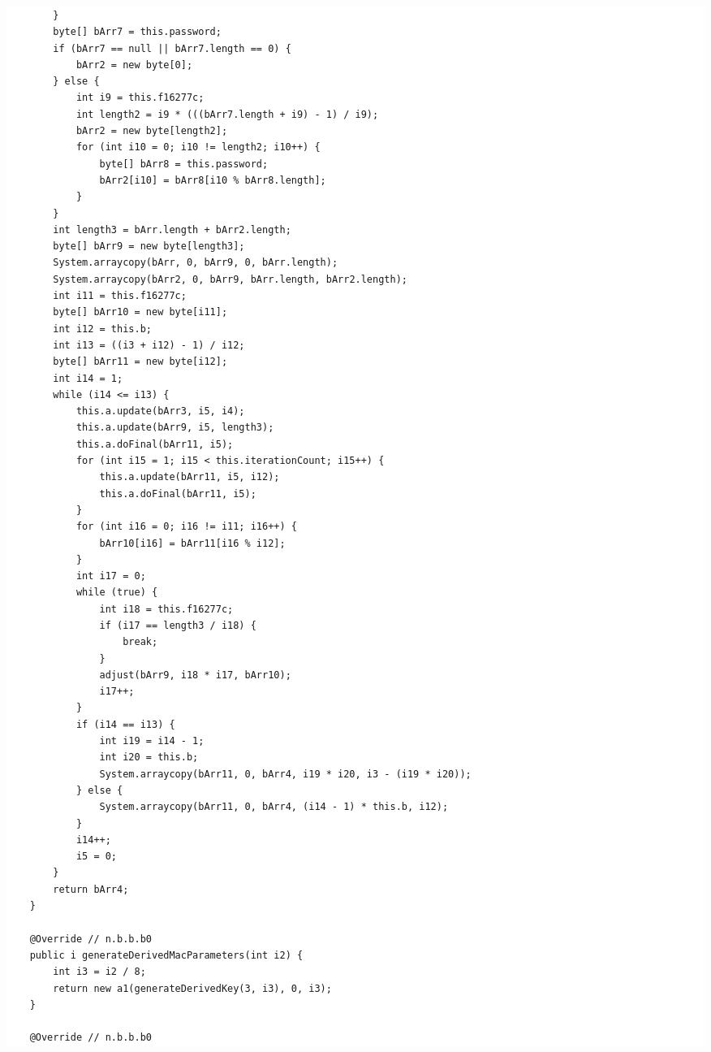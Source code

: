 ```
        }
        byte[] bArr7 = this.password;
        if (bArr7 == null || bArr7.length == 0) {
            bArr2 = new byte[0];
        } else {
            int i9 = this.f16277c;
            int length2 = i9 * (((bArr7.length + i9) - 1) / i9);
            bArr2 = new byte[length2];
            for (int i10 = 0; i10 != length2; i10++) {
                byte[] bArr8 = this.password;
                bArr2[i10] = bArr8[i10 % bArr8.length];
            }
        }
        int length3 = bArr.length + bArr2.length;
        byte[] bArr9 = new byte[length3];
        System.arraycopy(bArr, 0, bArr9, 0, bArr.length);
        System.arraycopy(bArr2, 0, bArr9, bArr.length, bArr2.length);
        int i11 = this.f16277c;
        byte[] bArr10 = new byte[i11];
        int i12 = this.b;
        int i13 = ((i3 + i12) - 1) / i12;
        byte[] bArr11 = new byte[i12];
        int i14 = 1;
        while (i14 <= i13) {
            this.a.update(bArr3, i5, i4);
            this.a.update(bArr9, i5, length3);
            this.a.doFinal(bArr11, i5);
            for (int i15 = 1; i15 < this.iterationCount; i15++) {
                this.a.update(bArr11, i5, i12);
                this.a.doFinal(bArr11, i5);
            }
            for (int i16 = 0; i16 != i11; i16++) {
                bArr10[i16] = bArr11[i16 % i12];
            }
            int i17 = 0;
            while (true) {
                int i18 = this.f16277c;
                if (i17 == length3 / i18) {
                    break;
                }
                adjust(bArr9, i18 * i17, bArr10);
                i17++;
            }
            if (i14 == i13) {
                int i19 = i14 - 1;
                int i20 = this.b;
                System.arraycopy(bArr11, 0, bArr4, i19 * i20, i3 - (i19 * i20));
            } else {
                System.arraycopy(bArr11, 0, bArr4, (i14 - 1) * this.b, i12);
            }
            i14++;
            i5 = 0;
        }
        return bArr4;
    }

    @Override // n.b.b.b0
    public i generateDerivedMacParameters(int i2) {
        int i3 = i2 / 8;
        return new a1(generateDerivedKey(3, i3), 0, i3);
    }

    @Override // n.b.b.b0
```